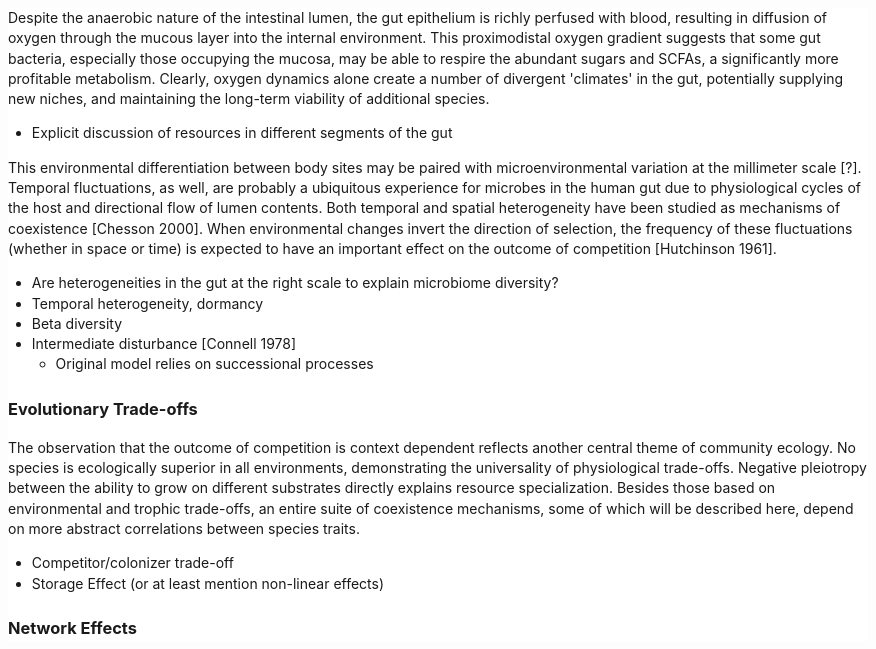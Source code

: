 Despite the anaerobic nature of the intestinal lumen,
the gut epithelium is richly perfused with blood, resulting
in diffusion of oxygen through the mucous layer into
the internal environment.
This proximodistal oxygen gradient suggests that some
gut bacteria, especially those occupying the mucosa,
may be able to respire the abundant sugars and SCFAs,
a significantly more profitable metabolism.
Clearly, oxygen dynamics alone create a number of
divergent 'climates' in the gut,
potentially supplying new niches,
and maintaining the long-term viability of additional
species.

-  Explicit discussion of resources in different segments of the gut

This environmental differentiation between body sites may be
paired with microenvironmental variation at the millimeter
scale [?].
Temporal fluctuations, as well, are probably a ubiquitous
experience for microbes in the human gut due to physiological
cycles of the host and directional flow of lumen contents.
Both temporal and spatial heterogeneity have been studied as
mechanisms of coexistence [Chesson 2000].
When environmental changes invert the direction of selection,
the frequency of these fluctuations (whether in space or time)
is expected to have an important effect on the outcome of
competition [Hutchinson 1961].

-  Are heterogeneities in the gut at the right scale to
   explain microbiome diversity?
-  Temporal heterogeneity, dormancy
-  Beta diversity
-  Intermediate disturbance [Connell 1978]
    -  Original model relies on successional processes

### Evolutionary Trade-offs ###

The observation that the outcome of competition is context
dependent reflects another central theme of community ecology.
No species is ecologically superior in all environments,
demonstrating the universality of physiological trade-offs.
Negative pleiotropy between the ability to grow on
different substrates directly explains resource specialization.
Besides those based on environmental and trophic trade-offs,
an entire suite of coexistence mechanisms,
some of which will be described here,
depend on more abstract correlations between species traits.

-  Competitor/colonizer trade-off
-  Storage Effect (or at least mention non-linear effects)

### Network Effects ###
